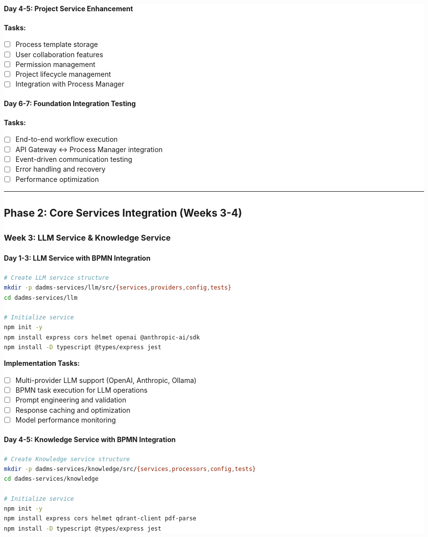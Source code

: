 #### Day 4-5: Project Service Enhancement
**Tasks:**
- [ ] Process template storage
- [ ] User collaboration features
- [ ] Permission management
- [ ] Project lifecycle management
- [ ] Integration with Process Manager

#### Day 6-7: Foundation Integration Testing
**Tasks:**
- [ ] End-to-end workflow execution
- [ ] API Gateway ↔ Process Manager integration
- [ ] Event-driven communication testing
- [ ] Error handling and recovery
- [ ] Performance optimization

---

## Phase 2: Core Services Integration (Weeks 3-4)

### Week 3: LLM Service & Knowledge Service

#### Day 1-3: LLM Service with BPMN Integration
```bash
# Create LLM service structure
mkdir -p dadms-services/llm/src/{services,providers,config,tests}
cd dadms-services/llm

# Initialize service
npm init -y
npm install express cors helmet openai @anthropic-ai/sdk
npm install -D typescript @types/express jest
```

**Implementation Tasks:**
- [ ] Multi-provider LLM support (OpenAI, Anthropic, Ollama)
- [ ] BPMN task execution for LLM operations
- [ ] Prompt engineering and validation
- [ ] Response caching and optimization
- [ ] Model performance monitoring

#### Day 4-5: Knowledge Service with BPMN Integration
```bash
# Create Knowledge service structure
mkdir -p dadms-services/knowledge/src/{services,processors,config,tests}
cd dadms-services/knowledge

# Initialize service
npm init -y
npm install express cors helmet qdrant-client pdf-parse
npm install -D typescript @types/express jest
```
